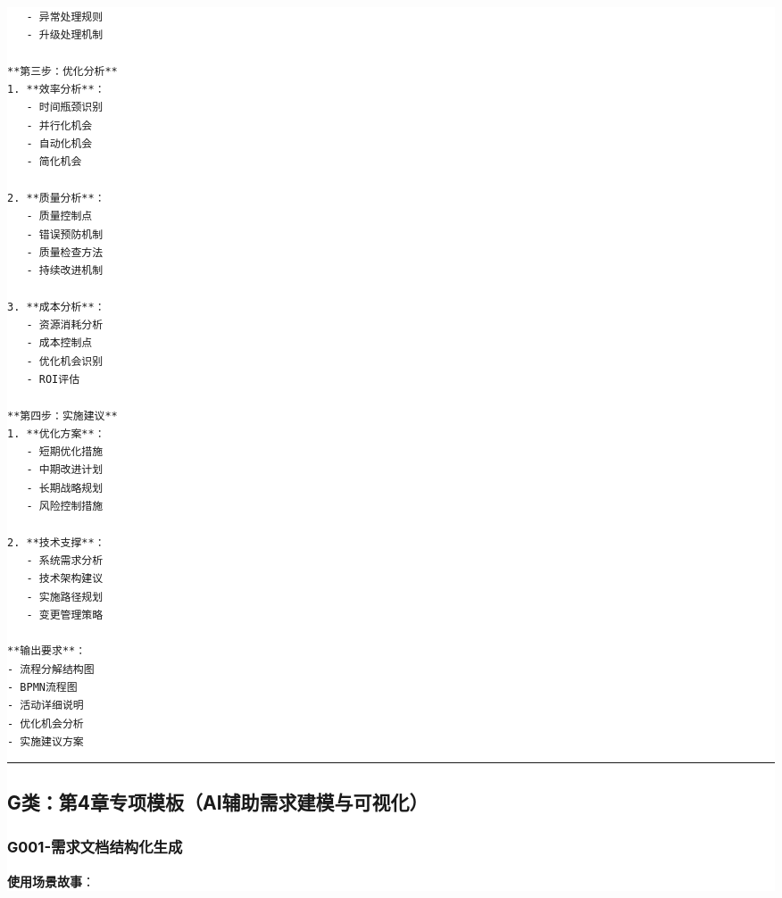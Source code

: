 ```
   - 异常处理规则
   - 升级处理机制

**第三步：优化分析**
1. **效率分析**：
   - 时间瓶颈识别
   - 并行化机会
   - 自动化机会
   - 简化机会

2. **质量分析**：
   - 质量控制点
   - 错误预防机制
   - 质量检查方法
   - 持续改进机制

3. **成本分析**：
   - 资源消耗分析
   - 成本控制点
   - 优化机会识别
   - ROI评估

**第四步：实施建议**
1. **优化方案**：
   - 短期优化措施
   - 中期改进计划
   - 长期战略规划
   - 风险控制措施

2. **技术支撑**：
   - 系统需求分析
   - 技术架构建议
   - 实施路径规划
   - 变更管理策略

**输出要求**：
- 流程分解结构图
- BPMN流程图
- 活动详细说明
- 优化机会分析
- 实施建议方案
```

---

## G类：第4章专项模板（AI辅助需求建模与可视化）

### G001-需求文档结构化生成

**使用场景故事**：
